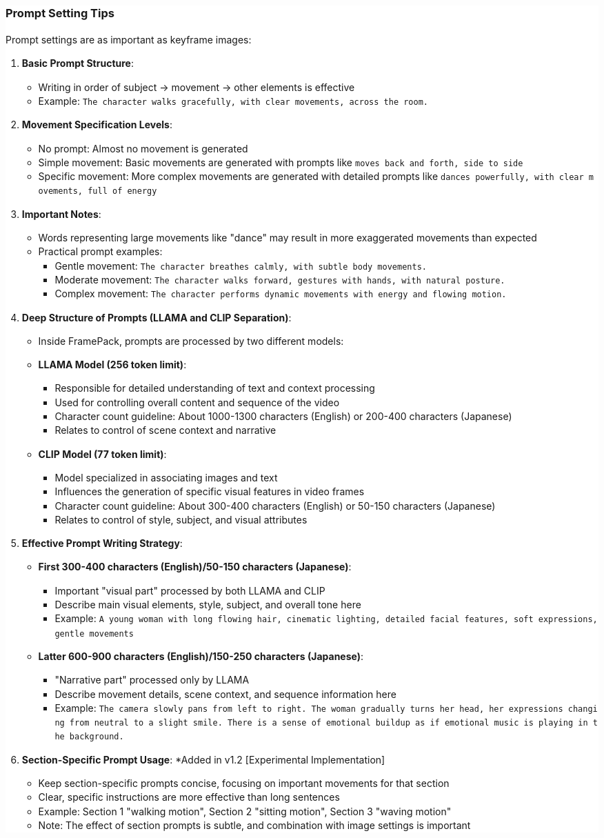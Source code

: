 ### Prompt Setting Tips

Prompt settings are as important as keyframe images:

1. **Basic Prompt Structure**:
   - Writing in order of subject → movement → other elements is effective
   - Example: `The character walks gracefully, with clear movements, across the room.`

2. **Movement Specification Levels**:
   - No prompt: Almost no movement is generated
   - Simple movement: Basic movements are generated with prompts like `moves back and forth, side to side`
   - Specific movement: More complex movements are generated with detailed prompts like `dances powerfully, with clear movements, full of energy`

3. **Important Notes**:
   - Words representing large movements like "dance" may result in more exaggerated movements than expected
   - Practical prompt examples:
     - Gentle movement: `The character breathes calmly, with subtle body movements.`
     - Moderate movement: `The character walks forward, gestures with hands, with natural posture.`
     - Complex movement: `The character performs dynamic movements with energy and flowing motion.`

4. **Deep Structure of Prompts (LLAMA and CLIP Separation)**:
   - Inside FramePack, prompts are processed by two different models:
   
   - **LLAMA Model (256 token limit)**:
     - Responsible for detailed understanding of text and context processing
     - Used for controlling overall content and sequence of the video
     - Character count guideline: About 1000-1300 characters (English) or 200-400 characters (Japanese)
     - Relates to control of scene context and narrative
   
   - **CLIP Model (77 token limit)**:
     - Model specialized in associating images and text
     - Influences the generation of specific visual features in video frames
     - Character count guideline: About 300-400 characters (English) or 50-150 characters (Japanese)
     - Relates to control of style, subject, and visual attributes

5. **Effective Prompt Writing Strategy**:
   - **First 300-400 characters (English)/50-150 characters (Japanese)**:
     - Important "visual part" processed by both LLAMA and CLIP
     - Describe main visual elements, style, subject, and overall tone here
     - Example: `A young woman with long flowing hair, cinematic lighting, detailed facial features, soft expressions, gentle movements`
   
   - **Latter 600-900 characters (English)/150-250 characters (Japanese)**:
     - "Narrative part" processed only by LLAMA
     - Describe movement details, scene context, and sequence information here
     - Example: `The camera slowly pans from left to right. The woman gradually turns her head, her expressions changing from neutral to a slight smile. There is a sense of emotional buildup as if emotional music is playing in the background.`

6. **Section-Specific Prompt Usage**: *Added in v1.2 [Experimental Implementation]
   - Keep section-specific prompts concise, focusing on important movements for that section
   - Clear, specific instructions are more effective than long sentences
   - Example: Section 1 "walking motion", Section 2 "sitting motion", Section 3 "waving motion"
   - Note: The effect of section prompts is subtle, and combination with image settings is important
